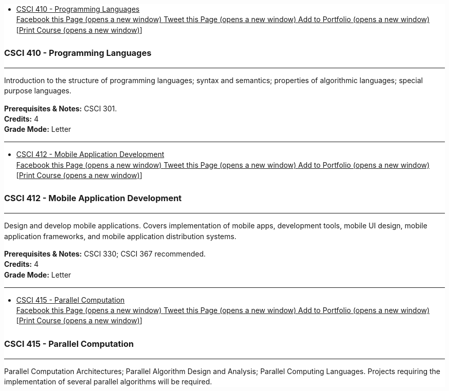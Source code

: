 
  * [ CSCI 410 - Programming Languages ](https://catalog.wwu.edu/preview_program.php?catoid=22&poid=10593)   
[ Facebook this Page (opens a new window) ](http://www.facebook.com/sharer/sharer.php?u=http%3A%2F%2Fcatalog.wwu.edu%2Fpreview_course_nopop.php%3Fcatoid%3D22%26coid%3D155024&t=I%20just%20discovered%20'CSCI%20410%20-%20Programming%20Languages'%20at%20Western%20Washington%20University "Facebook this Page \(opens a new window\)") [ Tweet this Page (opens a new window) ](http://twitter.com/intent/tweet?u=u=http%3A%2F%2Fcatalog.wwu.edu%2Fpreview_course_nopop.php%3Fcatoid%3D22%26coid%3D155024&t=Check%20out%20this%20course%20at%20Western%20Washington%20University "Tweet this Page \(opens a new window\)") [Add to Portfolio (opens a new window)](javascript:void\(0\); "Add to Portfolio \(opens a new window\)") [[Print Course (opens a new window)](javascript:acalogPopup\('preview_course.php?catoid=22&coid=155024&print',%20'preview_course',%20770,%20530,%20'yes'\) "Print Course \(opens a new window\)")]
### CSCI 410 - Programming Languages 
* * *
Introduction to the structure of programming languages; syntax and semantics; properties of algorithmic languages; special purpose languages.  
  
**Prerequisites & Notes:** CSCI 301.  
**Credits:** 4  
**Grade Mode:** Letter  
  
---  
  

  * [ CSCI 412 - Mobile Application Development ](https://catalog.wwu.edu/preview_program.php?catoid=22&poid=10593)   
[ Facebook this Page (opens a new window) ](http://www.facebook.com/sharer/sharer.php?u=http%3A%2F%2Fcatalog.wwu.edu%2Fpreview_course_nopop.php%3Fcatoid%3D22%26coid%3D157057&t=I%20just%20discovered%20'CSCI%20412%20-%20Mobile%20Application%20Development'%20at%20Western%20Washington%20University "Facebook this Page \(opens a new window\)") [ Tweet this Page (opens a new window) ](http://twitter.com/intent/tweet?u=u=http%3A%2F%2Fcatalog.wwu.edu%2Fpreview_course_nopop.php%3Fcatoid%3D22%26coid%3D157057&t=Check%20out%20this%20course%20at%20Western%20Washington%20University "Tweet this Page \(opens a new window\)") [Add to Portfolio (opens a new window)](javascript:void\(0\); "Add to Portfolio \(opens a new window\)") [[Print Course (opens a new window)](javascript:acalogPopup\('preview_course.php?catoid=22&coid=157057&print',%20'preview_course',%20770,%20530,%20'yes'\) "Print Course \(opens a new window\)")]
### CSCI 412 - Mobile Application Development 
* * *
Design and develop mobile applications. Covers implementation of mobile apps, development tools, mobile UI design, mobile application frameworks, and mobile application distribution systems.  
  
**Prerequisites & Notes:** CSCI 330; CSCI 367 recommended.  
**Credits:** 4  
**Grade Mode:** Letter  
  
---  
  

  * [ CSCI 415 - Parallel Computation ](https://catalog.wwu.edu/preview_program.php?catoid=22&poid=10593)   
[ Facebook this Page (opens a new window) ](http://www.facebook.com/sharer/sharer.php?u=http%3A%2F%2Fcatalog.wwu.edu%2Fpreview_course_nopop.php%3Fcatoid%3D22%26coid%3D157671&t=I%20just%20discovered%20'CSCI%20415%20-%20Parallel%20Computation'%20at%20Western%20Washington%20University "Facebook this Page \(opens a new window\)") [ Tweet this Page (opens a new window) ](http://twitter.com/intent/tweet?u=u=http%3A%2F%2Fcatalog.wwu.edu%2Fpreview_course_nopop.php%3Fcatoid%3D22%26coid%3D157671&t=Check%20out%20this%20course%20at%20Western%20Washington%20University "Tweet this Page \(opens a new window\)") [Add to Portfolio (opens a new window)](javascript:void\(0\); "Add to Portfolio \(opens a new window\)") [[Print Course (opens a new window)](javascript:acalogPopup\('preview_course.php?catoid=22&coid=157671&print',%20'preview_course',%20770,%20530,%20'yes'\) "Print Course \(opens a new window\)")]
### CSCI 415 - Parallel Computation 
* * *
Parallel Computation Architectures; Parallel Algorithm Design and Analysis; Parallel Computing Languages. Projects requiring the implementation of several parallel algorithms will be required.  
  